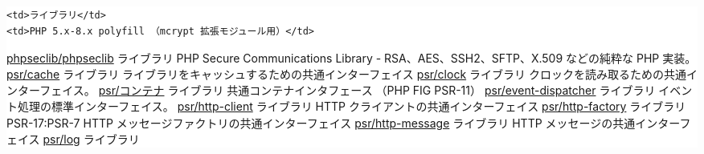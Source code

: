     <td>ライブラリ</td>
    <td>PHP 5.x-8.x polyfill （mcrypt 拡張モジュール用）</td>
  </tr>
  <tr>
    <td>
      <a href="https://github.com/phpseclib/phpseclib.git">phpseclib/phpseclib</a>
    </td>
    <td>ライブラリ</td>
    <td>PHP Secure Communications Library - RSA、AES、SSH2、SFTP、X.509 などの純粋な PHP 実装。</td>
  </tr>
  <tr>
    <td>
      <a href="https://github.com/php-fig/cache.git">psr/cache</a>
    </td>
    <td>ライブラリ</td>
    <td>ライブラリをキャッシュするための共通インターフェイス</td>
  </tr>
  <tr>
    <td>
      <a href="https://github.com/php-fig/clock.git">psr/clock</a>
    </td>
    <td>ライブラリ</td>
    <td>クロックを読み取るための共通インターフェイス。</td>
  </tr>
  <tr>
    <td>
      <a href="https://github.com/php-fig/container.git">psr/コンテナ</a>
    </td>
    <td>ライブラリ</td>
    <td>共通コンテナインタフェース （PHP FIG PSR-11）</td>
  </tr>
  <tr>
    <td>
      <a href="https://github.com/php-fig/event-dispatcher.git">psr/event-dispatcher</a>
    </td>
    <td>ライブラリ</td>
    <td>イベント処理の標準インターフェイス。</td>
  </tr>
  <tr>
    <td>
      <a href="https://github.com/php-fig/http-client.git">psr/http-client</a>
    </td>
    <td>ライブラリ</td>
    <td>HTTP クライアントの共通インターフェイス</td>
  </tr>
  <tr>
    <td>
      <a href="https://github.com/php-fig/http-factory.git">psr/http-factory</a>
    </td>
    <td>ライブラリ</td>
    <td>PSR-17:PSR-7 HTTP メッセージファクトリの共通インターフェイス</td>
  </tr>
  <tr>
    <td>
      <a href="https://github.com/php-fig/http-message.git">psr/http-message</a>
    </td>
    <td>ライブラリ</td>
    <td>HTTP メッセージの共通インターフェイス</td>
  </tr>
  <tr>
    <td>
      <a href="https://github.com/php-fig/log.git">psr/log</a>
    </td>
    <td>ライブラリ</td>